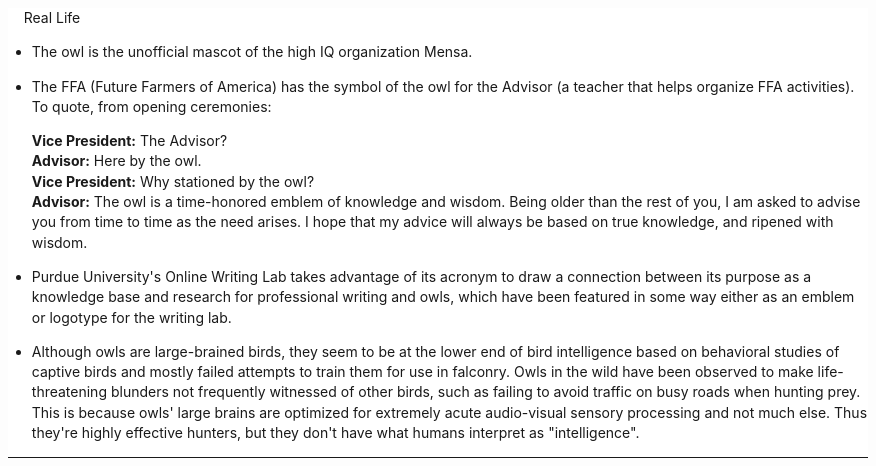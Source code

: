     Real Life 

-   The owl is the unofficial mascot of the high IQ organization Mensa.
-   The FFA (Future Farmers of America) has the symbol of the owl for the Advisor (a teacher that helps organize FFA activities). To quote, from opening ceremonies:
    
    **Vice President:** The Advisor?  
    **Advisor:** Here by the owl.  
    **Vice President:** Why stationed by the owl?  
    **Advisor:** The owl is a time-honored emblem of knowledge and wisdom. Being older than the rest of you, I am asked to advise you from time to time as the need arises. I hope that my advice will always be based on true knowledge, and ripened with wisdom.
    
-   Purdue University's Online Writing Lab takes advantage of its acronym to draw a connection between its purpose as a knowledge base and research for professional writing and owls, which have been featured in some way either as an emblem or logotype for the writing lab.
-   Although owls are large-brained birds, they seem to be at the lower end of bird intelligence based on behavioral studies of captive birds and mostly failed attempts to train them for use in falconry. Owls in the wild have been observed to make life-threatening blunders not frequently witnessed of other birds, such as failing to avoid traffic on busy roads when hunting prey. This is because owls' large brains are optimized for extremely acute audio-visual sensory processing and not much else. Thus they're highly effective hunters, but they don't have what humans interpret as "intelligence".

___